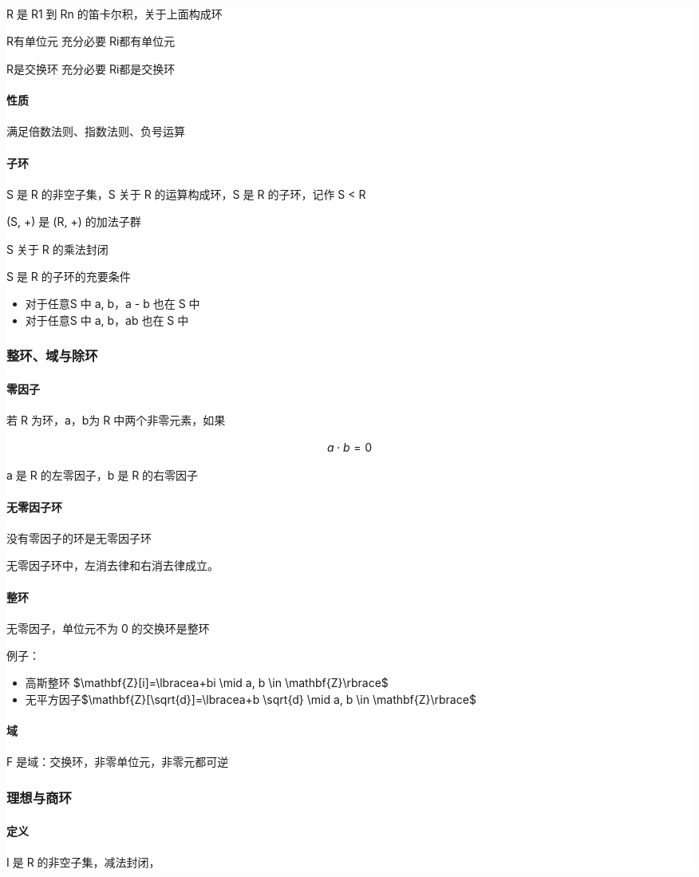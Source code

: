 R 是 R1 到 Rn 的笛卡尔积，关于上面构成环

R有单位元 充分必要 Ri都有单位元

R是交换环 充分必要 Ri都是交换环

#### 性质

满足倍数法则、指数法则、负号运算

#### 子环

S 是 R 的非空子集，S 关于 R 的运算构成环，S 是 R 的子环，记作 S < R

(S, +) 是 (R, +) 的加法子群

S 关于 R 的乘法封闭

S 是 R 的子环的充要条件

- 对于任意S 中 a, b，a - b 也在 S 中
- 对于任意S 中 a, b，ab 也在 S 中

### 整环、域与除环

#### 零因子

若 R 为环，a，b为 R 中两个非零元素，如果

$$
a\cdot b=0
$$

a 是 R 的左零因子，b 是 R 的右零因子

#### 无零因子环

没有零因子的环是无零因子环

无零因子环中，左消去律和右消去律成立。

#### 整环

无零因子，单位元不为 0 的交换环是整环

例子：

- 高斯整环 $\mathbf{Z}[i]=\lbracea+bi \mid a, b \in \mathbf{Z}\rbrace$
- 无平方因子$\mathbf{Z}[\sqrt{d}]=\lbracea+b \sqrt{d} \mid a, b \in \mathbf{Z}\rbrace$

#### 域

F 是域：交换环，非零单位元，非零元都可逆

### 理想与商环

#### 定义

I 是 R 的非空子集，减法封闭，
